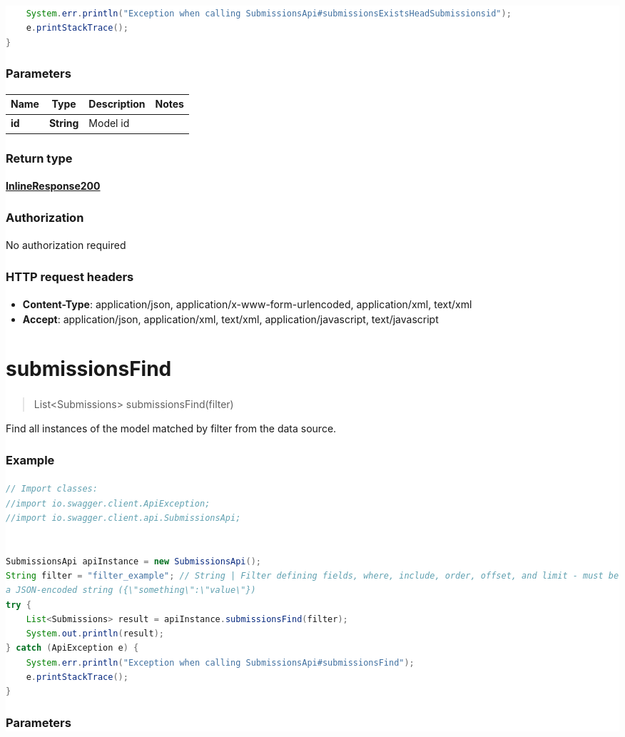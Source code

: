 ```java
    System.err.println("Exception when calling SubmissionsApi#submissionsExistsHeadSubmissionsid");
    e.printStackTrace();
}
```

### Parameters

Name | Type | Description  | Notes
------------- | ------------- | ------------- | -------------
 **id** | **String**| Model id |

### Return type

[**InlineResponse200**](InlineResponse200.md)

### Authorization

No authorization required

### HTTP request headers

 - **Content-Type**: application/json, application/x-www-form-urlencoded, application/xml, text/xml
 - **Accept**: application/json, application/xml, text/xml, application/javascript, text/javascript

<a name="submissionsFind"></a>
# **submissionsFind**
> List&lt;Submissions&gt; submissionsFind(filter)

Find all instances of the model matched by filter from the data source.

### Example
```java
// Import classes:
//import io.swagger.client.ApiException;
//import io.swagger.client.api.SubmissionsApi;


SubmissionsApi apiInstance = new SubmissionsApi();
String filter = "filter_example"; // String | Filter defining fields, where, include, order, offset, and limit - must be a JSON-encoded string ({\"something\":\"value\"})
try {
    List<Submissions> result = apiInstance.submissionsFind(filter);
    System.out.println(result);
} catch (ApiException e) {
    System.err.println("Exception when calling SubmissionsApi#submissionsFind");
    e.printStackTrace();
}
```

### Parameters
